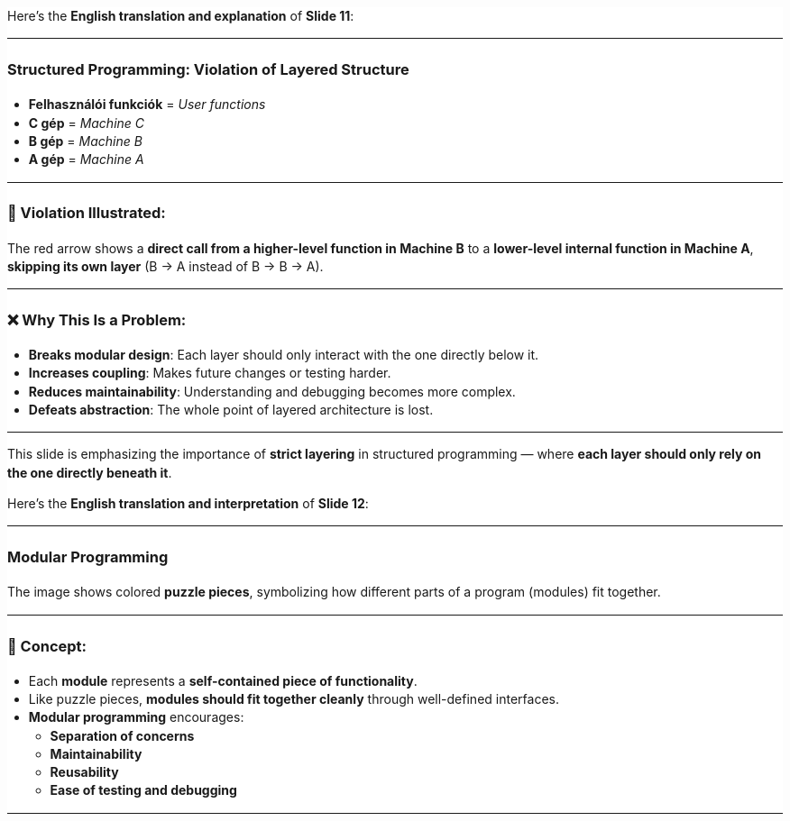 
Here’s the **English translation and explanation** of **Slide 11**:

---

### **Structured Programming: Violation of Layered Structure**

- **Felhasználói funkciók** = *User functions*  
- **C gép** = *Machine C*  
- **B gép** = *Machine B*  
- **A gép** = *Machine A*

---

### 🚨 Violation Illustrated:
The red arrow shows a **direct call from a higher-level function in Machine B** to a **lower-level internal function in Machine A**, **skipping its own layer** (B → A instead of B → B → A).

---

### ❌ Why This Is a Problem:

- **Breaks modular design**: Each layer should only interact with the one directly below it.
- **Increases coupling**: Makes future changes or testing harder.
- **Reduces maintainability**: Understanding and debugging becomes more complex.
- **Defeats abstraction**: The whole point of layered architecture is lost.

---

This slide is emphasizing the importance of **strict layering** in structured programming — where **each layer should only rely on the one directly beneath it**.


Here’s the **English translation and interpretation** of **Slide 12**:

---

### **Modular Programming**

The image shows colored **puzzle pieces**, symbolizing how different parts of a program (modules) fit together.

---

### 🧩 Concept:

- Each **module** represents a **self-contained piece of functionality**.
- Like puzzle pieces, **modules should fit together cleanly** through well-defined interfaces.
- **Modular programming** encourages:
  - **Separation of concerns**
  - **Maintainability**
  - **Reusability**
  - **Ease of testing and debugging**

---